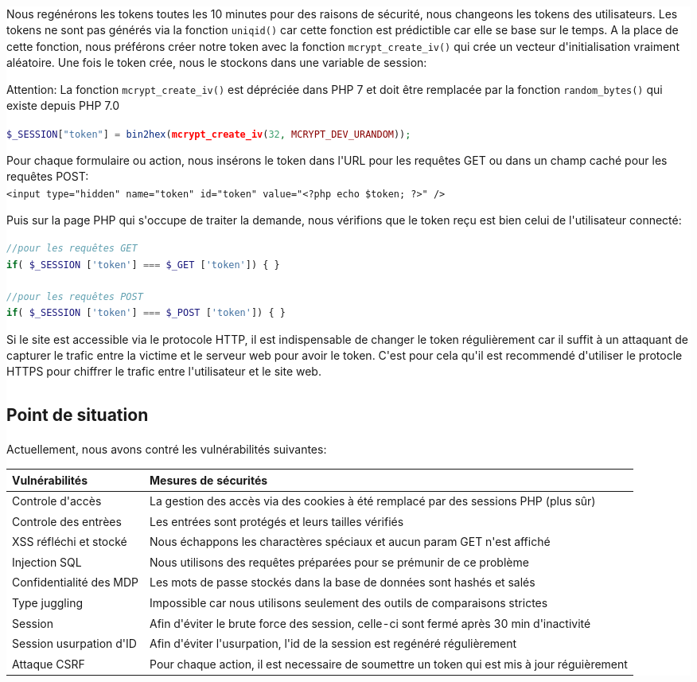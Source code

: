 Nous regénérons les tokens toutes les 10 minutes pour des raisons de sécurité, nous changeons les tokens des utilisateurs. Les tokens ne sont pas générés via la fonction `uniqid()` car cette fonction est prédictible car elle se base sur le temps. A la place de cette fonction, nous préférons créer notre token avec la fonction `mcrypt_create_iv()` qui crée un vecteur d'initialisation vraiment aléatoire. Une fois le token crée, nous le stockons dans une variable de session:

Attention: La fonction `mcrypt_create_iv()` est dépréciée dans PHP 7 et doit être remplacée par la fonction `random_bytes()` qui existe depuis PHP 7.0

```php
$_SESSION["token"] = bin2hex(mcrypt_create_iv(32, MCRYPT_DEV_URANDOM));
```

Pour chaque formulaire ou action, nous insérons le token dans l'URL pour les requêtes GET ou dans un champ caché pour les requêtes POST:        
`<input type="hidden" name="token" id="token" value="<?php echo $token; ?>" />`

Puis sur la page PHP qui s'occupe de traiter la demande, nous vérifions que le token reçu est bien celui de l'utilisateur connecté:

```php
//pour les requêtes GET
if( $_SESSION ['token'] === $_GET ['token']) { }

//pour les requêtes POST
if( $_SESSION ['token'] === $_POST ['token']) { }

```

Si le site est accessible via le protocole HTTP, il est indispensable de changer le token régulièrement car il suffit à un attaquant de capturer le trafic entre la victime et le serveur web pour avoir le token. C'est pour cela qu'il est recommendé d'utiliser le protocle HTTPS pour chiffrer le trafic entre l'utilisateur et le site web.

## Point de situation
Actuellement, nous avons contré les vulnérabilités suivantes:


| Vulnérabilités          | Mesures de sécurités                                         |
| :---------------------- | :----------------------------------------------------------- |
| Controle d'accès        | La gestion des accès via des cookies à été remplacé par des sessions PHP (plus sûr) |
| Controle des entrèes    | Les entrées sont protégés et leurs tailles vérifiés          |
| XSS réfléchi et stocké  | Nous échappons les charactères spéciaux et aucun param GET n'est affiché |
| Injection SQL           | Nous utilisons des requêtes préparées pour se prémunir de ce problème |
| Confidentialité des MDP | Les mots de passe stockés dans la base de données sont hashés et salés |
| Type juggling           | Impossible car nous utilisons seulement des outils de comparaisons strictes |
| Session                 | Afin d'éviter le brute force des session, celle-ci sont fermé après 30 min d'inactivité |
| Session usurpation d'ID | Afin d'éviter l'usurpation, l'id de la session est regénéré régulièrement |
| Attaque CSRF            | Pour chaque action, il est necessaire de soumettre un token qui est mis à jour réguièrement |
